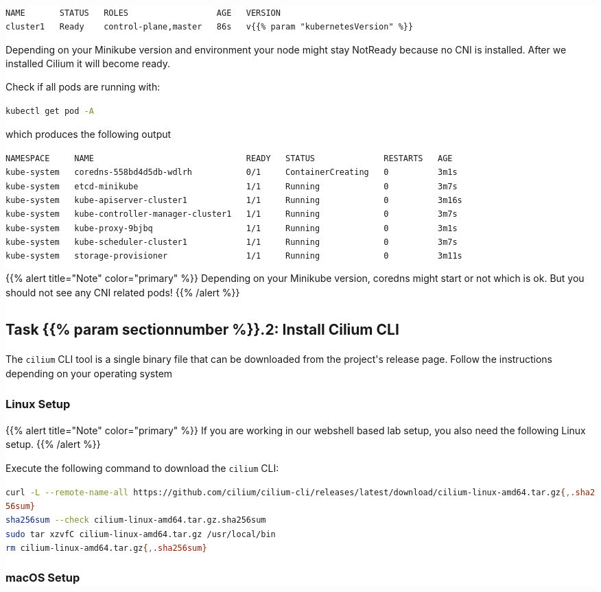 ```
NAME       STATUS   ROLES                  AGE   VERSION
cluster1   Ready    control-plane,master   86s   v{{% param "kubernetesVersion" %}}
```
Depending on your Minikube version and environment your node might stay NotReady because no CNI is installed. After we installed Cilium it will become ready.

Check if all pods are running with:

```bash
kubectl get pod -A
```

which produces the following output

```
NAMESPACE     NAME                               READY   STATUS              RESTARTS   AGE
kube-system   coredns-558bd4d5db-wdlrh           0/1     ContainerCreating   0          3m1s
kube-system   etcd-minikube                      1/1     Running             0          3m7s
kube-system   kube-apiserver-cluster1            1/1     Running             0          3m16s
kube-system   kube-controller-manager-cluster1   1/1     Running             0          3m7s
kube-system   kube-proxy-9bjbq                   1/1     Running             0          3m1s
kube-system   kube-scheduler-cluster1            1/1     Running             0          3m7s
kube-system   storage-provisioner                1/1     Running             0          3m11s
```


{{% alert title="Note" color="primary" %}}
Depending on your Minikube version, coredns might start or not which is ok.
But you should not see any CNI related pods!
{{% /alert %}}


## Task {{% param sectionnumber %}}.2: Install Cilium CLI

The `cilium` CLI tool is a single binary file that can be downloaded from the project's release page. Follow the instructions depending on your operating system


### Linux Setup

{{% alert title="Note" color="primary" %}}
If you are working in our webshell based lab setup, you also need the following Linux setup.
{{% /alert %}}


Execute the following command to download the `cilium` CLI:

```bash
curl -L --remote-name-all https://github.com/cilium/cilium-cli/releases/latest/download/cilium-linux-amd64.tar.gz{,.sha256sum}
sha256sum --check cilium-linux-amd64.tar.gz.sha256sum
sudo tar xzvfC cilium-linux-amd64.tar.gz /usr/local/bin
rm cilium-linux-amd64.tar.gz{,.sha256sum}
```


### macOS Setup
